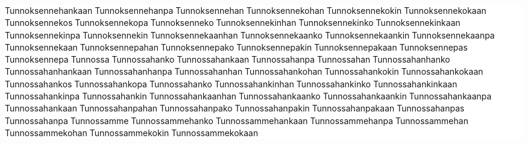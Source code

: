 Tunnoksennehankaan
Tunnoksennehanpa
Tunnoksennehan
Tunnoksennekohan
Tunnoksennekokin
Tunnoksennekokaan
Tunnoksennekos
Tunnoksennekopa
Tunnoksenneko
Tunnoksennekinhan
Tunnoksennekinko
Tunnoksennekinkaan
Tunnoksennekinpa
Tunnoksennekin
Tunnoksennekaanhan
Tunnoksennekaanko
Tunnoksennekaankin
Tunnoksennekaanpa
Tunnoksennekaan
Tunnoksennepahan
Tunnoksennepako
Tunnoksennepakin
Tunnoksennepakaan
Tunnoksennepas
Tunnoksennepa
Tunnossa
Tunnossahanko
Tunnossahankaan
Tunnossahanpa
Tunnossahan
Tunnossahanhanko
Tunnossahanhankaan
Tunnossahanhanpa
Tunnossahanhan
Tunnossahankohan
Tunnossahankokin
Tunnossahankokaan
Tunnossahankos
Tunnossahankopa
Tunnossahanko
Tunnossahankinhan
Tunnossahankinko
Tunnossahankinkaan
Tunnossahankinpa
Tunnossahankin
Tunnossahankaanhan
Tunnossahankaanko
Tunnossahankaankin
Tunnossahankaanpa
Tunnossahankaan
Tunnossahanpahan
Tunnossahanpako
Tunnossahanpakin
Tunnossahanpakaan
Tunnossahanpas
Tunnossahanpa
Tunnossamme
Tunnossammehanko
Tunnossammehankaan
Tunnossammehanpa
Tunnossammehan
Tunnossammekohan
Tunnossammekokin
Tunnossammekokaan